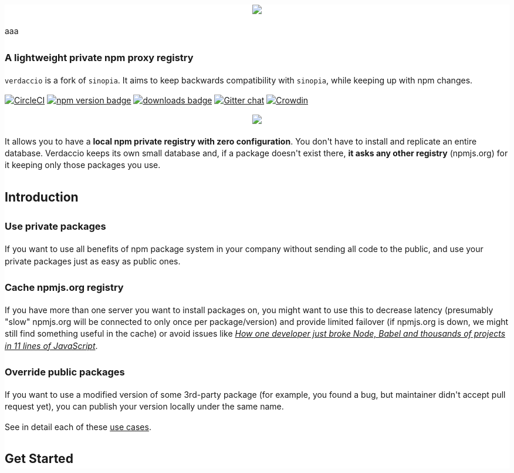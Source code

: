 <p align="center"><img src="https://github.com/verdaccio/verdaccio/raw/master/assets/bitmap/verdaccio%402x.png"></p>

aaa
### A lightweight private npm proxy registry


`verdaccio` is a fork of `sinopia`. It aims to keep backwards compatibility with `sinopia`, while keeping up with npm changes.

[![CircleCI](https://circleci.com/gh/verdaccio/verdaccio/tree/master.svg?style=svg)](https://circleci.com/gh/verdaccio/verdaccio/tree/master)
[![npm version badge](https://img.shields.io/npm/v/verdaccio.svg)](https://www.npmjs.org/package/verdaccio)
[![downloads badge](http://img.shields.io/npm/dm/verdaccio.svg)](https://www.npmjs.org/package/verdaccio)
[![Gitter chat](https://badges.gitter.im/verdaccio/questions.png)](https://gitter.im/verdaccio/)
[![Crowdin](https://d322cqt584bo4o.cloudfront.net/verdaccio/localized.svg)](https://crowdin.com/project/verdaccio)

<p align="center"><img src="https://firebasestorage.googleapis.com/v0/b/jotadeveloper-website.appspot.com/o/verdaccio_long_video2.gif?alt=media&token=4d20cad1-f700-4803-be14-4b641c651b41"></p>


It allows you to have a **local npm private registry with zero configuration**. You don't have to install and replicate an entire database. Verdaccio keeps its own small database and, if a package doesn't exist there, **it asks any other registry** (npmjs.org) for it keeping only those packages you use.

## Introduction

### Use private packages

   If you want to use all benefits of npm package system in your company without sending all code to the public, and use your private packages just as easy as public ones.

### Cache npmjs.org registry

   If you have more than one server you want to install packages on, you might want to use this to decrease latency
   (presumably "slow" npmjs.org will be connected to only once per package/version) and provide limited failover (if npmjs.org is down, we might still find something useful in the cache) or avoid issues like *[How one developer just broke Node, Babel and thousands of projects in 11 lines of JavaScript](https://www.theregister.co.uk/2016/03/23/npm_left_pad_chaos/)*.


### Override public packages

   If you want to use a modified version of some 3rd-party package (for example, you found a bug, but maintainer didn't accept pull request yet), you can publish your version locally under the same name.

See in detail each of these [use cases](https://github.com/verdaccio/verdaccio/tree/master/wiki/use-cases.md).

## Get Started
